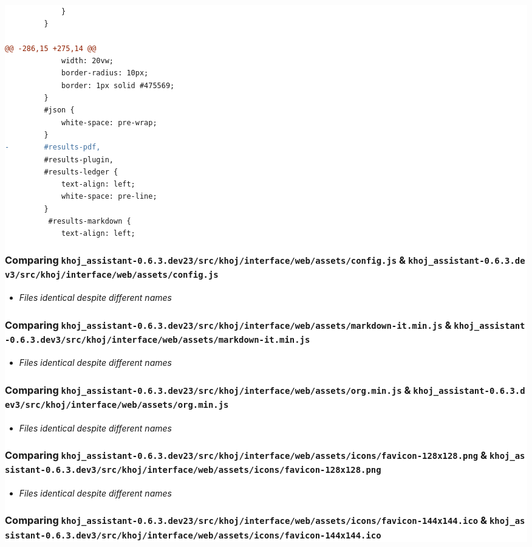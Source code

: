 ```diff
             }
         }
 
@@ -286,15 +275,14 @@
             width: 20vw;
             border-radius: 10px;
             border: 1px solid #475569;
         }
         #json {
             white-space: pre-wrap;
         }
-        #results-pdf,
         #results-plugin,
         #results-ledger {
             text-align: left;
             white-space: pre-line;
         }
          #results-markdown {
             text-align: left;
```

### Comparing `khoj_assistant-0.6.3.dev23/src/khoj/interface/web/assets/config.js` & `khoj_assistant-0.6.3.dev3/src/khoj/interface/web/assets/config.js`

 * *Files identical despite different names*

### Comparing `khoj_assistant-0.6.3.dev23/src/khoj/interface/web/assets/markdown-it.min.js` & `khoj_assistant-0.6.3.dev3/src/khoj/interface/web/assets/markdown-it.min.js`

 * *Files identical despite different names*

### Comparing `khoj_assistant-0.6.3.dev23/src/khoj/interface/web/assets/org.min.js` & `khoj_assistant-0.6.3.dev3/src/khoj/interface/web/assets/org.min.js`

 * *Files identical despite different names*

### Comparing `khoj_assistant-0.6.3.dev23/src/khoj/interface/web/assets/icons/favicon-128x128.png` & `khoj_assistant-0.6.3.dev3/src/khoj/interface/web/assets/icons/favicon-128x128.png`

 * *Files identical despite different names*

### Comparing `khoj_assistant-0.6.3.dev23/src/khoj/interface/web/assets/icons/favicon-144x144.ico` & `khoj_assistant-0.6.3.dev3/src/khoj/interface/web/assets/icons/favicon-144x144.ico`
